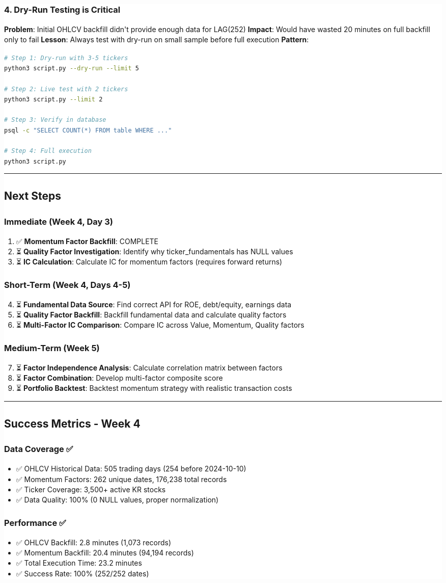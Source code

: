 ### 4. Dry-Run Testing is Critical
**Problem**: Initial OHLCV backfill didn't provide enough data for LAG(252)
**Impact**: Would have wasted 20 minutes on full backfill only to fail
**Lesson**: Always test with dry-run on small sample before full execution
**Pattern**:
```bash
# Step 1: Dry-run with 3-5 tickers
python3 script.py --dry-run --limit 5

# Step 2: Live test with 2 tickers
python3 script.py --limit 2

# Step 3: Verify in database
psql -c "SELECT COUNT(*) FROM table WHERE ..."

# Step 4: Full execution
python3 script.py
```

---

## Next Steps

### Immediate (Week 4, Day 3)
1. ✅ **Momentum Factor Backfill**: COMPLETE
2. ⏳ **Quality Factor Investigation**: Identify why ticker_fundamentals has NULL values
3. ⏳ **IC Calculation**: Calculate IC for momentum factors (requires forward returns)

### Short-Term (Week 4, Days 4-5)
4. ⏳ **Fundamental Data Source**: Find correct API for ROE, debt/equity, earnings data
5. ⏳ **Quality Factor Backfill**: Backfill fundamental data and calculate quality factors
6. ⏳ **Multi-Factor IC Comparison**: Compare IC across Value, Momentum, Quality factors

### Medium-Term (Week 5)
7. ⏳ **Factor Independence Analysis**: Calculate correlation matrix between factors
8. ⏳ **Factor Combination**: Develop multi-factor composite score
9. ⏳ **Portfolio Backtest**: Backtest momentum strategy with realistic transaction costs

---

## Success Metrics - Week 4

### Data Coverage ✅
- ✅ OHLCV Historical Data: 505 trading days (254 before 2024-10-10)
- ✅ Momentum Factors: 262 unique dates, 176,238 total records
- ✅ Ticker Coverage: 3,500+ active KR stocks
- ✅ Data Quality: 100% (0 NULL values, proper normalization)

### Performance ✅
- ✅ OHLCV Backfill: 2.8 minutes (1,073 records)
- ✅ Momentum Backfill: 20.4 minutes (94,194 records)
- ✅ Total Execution Time: 23.2 minutes
- ✅ Success Rate: 100% (252/252 dates)

